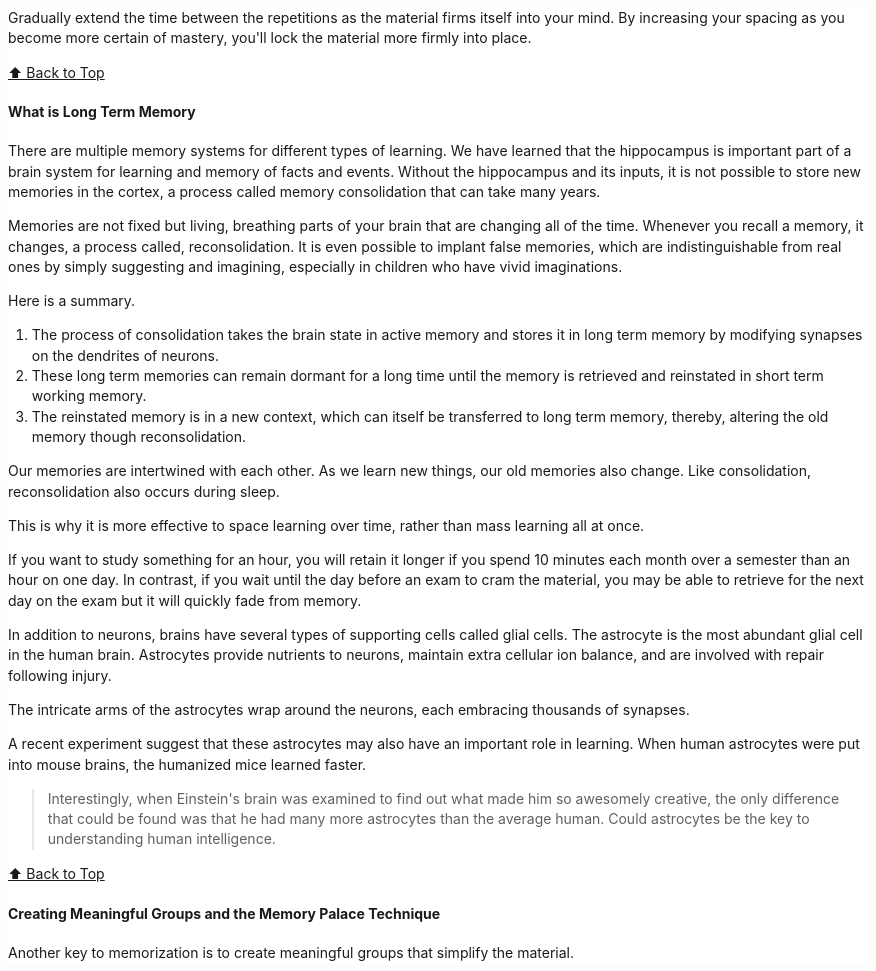 Gradually extend the time between the repetitions as the material firms itself into your mind. By increasing your spacing as you become more certain of mastery, you'll lock the material more firmly into place.

[⬆ Back to Top](#list)

#### What is Long Term Memory

There are multiple memory systems for different types of learning. We have learned that the hippocampus is important part of a brain system for learning and memory of facts and events. Without the hippocampus and its inputs, it is not possible to store new memories in the cortex, a process called memory consolidation that can take many years.

Memories are not fixed but living, breathing parts of your brain that are changing all of the time. Whenever you recall a memory, it changes, a process called, reconsolidation. It is even possible to implant false memories, which are indistinguishable from real ones by simply suggesting and imagining, especially in children who have vivid imaginations.

Here is a summary.

1. The process of consolidation takes the brain state in active memory and stores it in long term memory by modifying synapses on the dendrites of neurons.
1. These long term memories can remain dormant for a long time until the memory is retrieved and reinstated in short term working memory.
1. The reinstated memory is in a new context, which can itself be transferred to long term memory, thereby, altering the old memory though reconsolidation.

Our memories are intertwined with each other. As we learn new things, our old memories also change. Like consolidation, reconsolidation also occurs during sleep.

This is why it is more effective to space learning over time, rather than mass learning all at once.

If you want to study something for an hour, you will retain it longer if you spend 10 minutes each month over a semester than an hour on one day. In contrast, if you wait until the day before an exam to cram the material, you may be able to retrieve for the next day on the exam but it will quickly fade from memory.

In addition to neurons, brains have several types of supporting cells called glial cells. The astrocyte is the most abundant glial cell in the human brain. Astrocytes provide nutrients to neurons, maintain extra cellular ion balance, and are involved with repair following injury.

The intricate arms of the astrocytes wrap around the neurons, each embracing thousands of synapses.

A recent experiment suggest that these astrocytes may also have an important role in learning. When human astrocytes were put into mouse brains, the humanized mice learned faster.

>Interestingly, when Einstein's brain was examined to find out what made him so awesomely creative, the only difference that could be found was that he had many more astrocytes than the average human. Could astrocytes be the key to understanding human intelligence.

[⬆ Back to Top](#list)

#### Creating Meaningful Groups and the Memory Palace Technique

Another key to memorization is to create meaningful groups that simplify the material.
